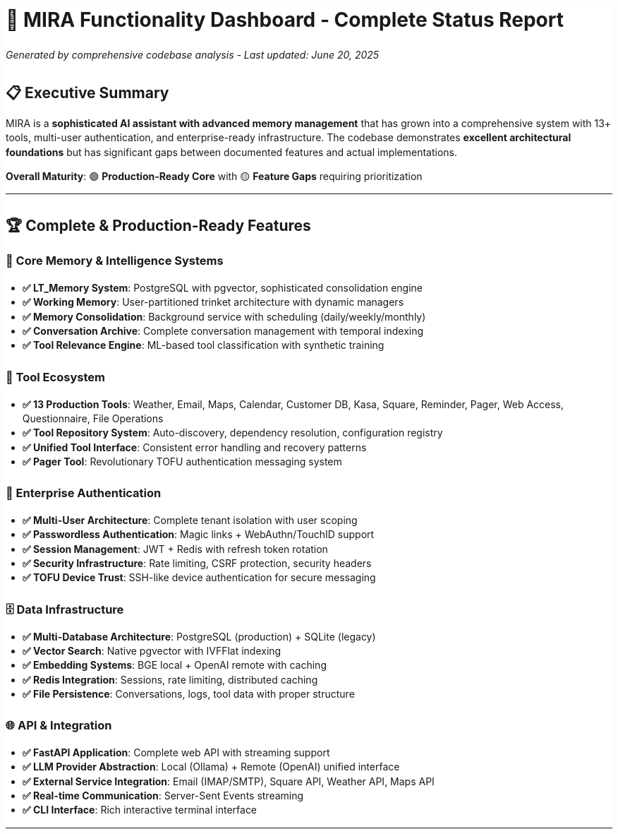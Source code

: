 # 🎯 MIRA Functionality Dashboard - Complete Status Report

*Generated by comprehensive codebase analysis - Last updated: June 20, 2025*

## 📋 Executive Summary

MIRA is a **sophisticated AI assistant with advanced memory management** that has grown into a comprehensive system with 13+ tools, multi-user authentication, and enterprise-ready infrastructure. The codebase demonstrates **excellent architectural foundations** but has significant gaps between documented features and actual implementations.

**Overall Maturity**: 🟢 **Production-Ready Core** with 🟡 **Feature Gaps** requiring prioritization

---

## 🏆 Complete & Production-Ready Features

### 🧠 Core Memory & Intelligence Systems
- **✅ LT_Memory System**: PostgreSQL with pgvector, sophisticated consolidation engine
- **✅ Working Memory**: User-partitioned trinket architecture with dynamic managers  
- **✅ Memory Consolidation**: Background service with scheduling (daily/weekly/monthly)
- **✅ Conversation Archive**: Complete conversation management with temporal indexing
- **✅ Tool Relevance Engine**: ML-based tool classification with synthetic training

### 🔧 Tool Ecosystem
- **✅ 13 Production Tools**: Weather, Email, Maps, Calendar, Customer DB, Kasa, Square, Reminder, Pager, Web Access, Questionnaire, File Operations
- **✅ Tool Repository System**: Auto-discovery, dependency resolution, configuration registry
- **✅ Unified Tool Interface**: Consistent error handling and recovery patterns
- **✅ Pager Tool**: Revolutionary TOFU authentication messaging system

### 🔐 Enterprise Authentication
- **✅ Multi-User Architecture**: Complete tenant isolation with user scoping
- **✅ Passwordless Authentication**: Magic links + WebAuthn/TouchID support
- **✅ Session Management**: JWT + Redis with refresh token rotation
- **✅ Security Infrastructure**: Rate limiting, CSRF protection, security headers
- **✅ TOFU Device Trust**: SSH-like device authentication for secure messaging

### 🗄️ Data Infrastructure
- **✅ Multi-Database Architecture**: PostgreSQL (production) + SQLite (legacy)
- **✅ Vector Search**: Native pgvector with IVFFlat indexing
- **✅ Embedding Systems**: BGE local + OpenAI remote with caching
- **✅ Redis Integration**: Sessions, rate limiting, distributed caching
- **✅ File Persistence**: Conversations, logs, tool data with proper structure

### 🌐 API & Integration
- **✅ FastAPI Application**: Complete web API with streaming support
- **✅ LLM Provider Abstraction**: Local (Ollama) + Remote (OpenAI) unified interface
- **✅ External Service Integration**: Email (IMAP/SMTP), Square API, Weather API, Maps API
- **✅ Real-time Communication**: Server-Sent Events streaming
- **✅ CLI Interface**: Rich interactive terminal interface

---